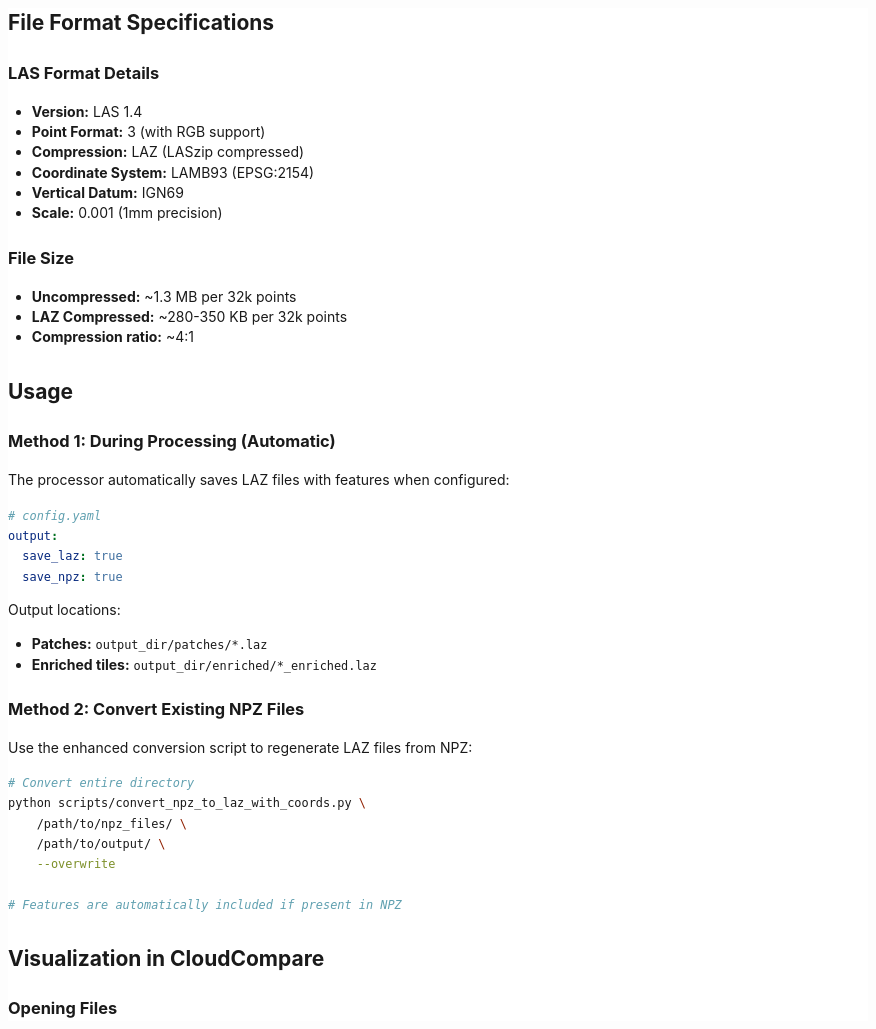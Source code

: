 ## File Format Specifications

### LAS Format Details

- **Version:** LAS 1.4
- **Point Format:** 3 (with RGB support)
- **Compression:** LAZ (LASzip compressed)
- **Coordinate System:** LAMB93 (EPSG:2154)
- **Vertical Datum:** IGN69
- **Scale:** 0.001 (1mm precision)

### File Size

- **Uncompressed:** ~1.3 MB per 32k points
- **LAZ Compressed:** ~280-350 KB per 32k points
- **Compression ratio:** ~4:1

## Usage

### Method 1: During Processing (Automatic)

The processor automatically saves LAZ files with features when configured:

```yaml
# config.yaml
output:
  save_laz: true
  save_npz: true
```

Output locations:

- **Patches:** `output_dir/patches/*.laz`
- **Enriched tiles:** `output_dir/enriched/*_enriched.laz`

### Method 2: Convert Existing NPZ Files

Use the enhanced conversion script to regenerate LAZ files from NPZ:

```bash
# Convert entire directory
python scripts/convert_npz_to_laz_with_coords.py \
    /path/to/npz_files/ \
    /path/to/output/ \
    --overwrite

# Features are automatically included if present in NPZ
```

## Visualization in CloudCompare

### Opening Files
